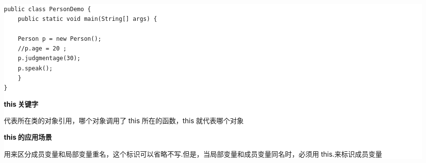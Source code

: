 	
	public class PersonDemo {
	    public static void main(String[] args) {
	
	    Person p = new Person();
	    //p.age = 20 ;
	    p.judgmentage(30);
	    p.speak();
	    }
	}  
	
**this 关键字**  

代表所在类的对象引用，哪个对象调用了 this 所在的函数，this 就代表哪个对象  

**this 的应用场景**  

用来区分成员变量和局部变量重名，这个标识可以省略不写.但是，当局部变量和成员变量同名时，必须用 this.来标识成员变量




